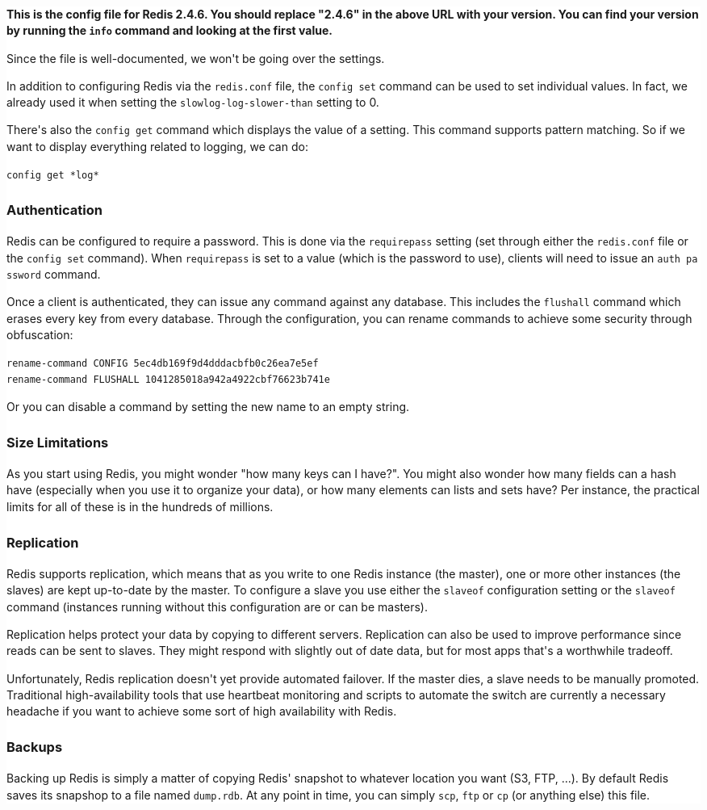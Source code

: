 **This is the config file for Redis 2.4.6. You should replace "2.4.6" in the above URL with your version. You can find your version by running the `info` command and looking at the first value.**

Since the file is well-documented, we won't be going over the settings.

In addition to configuring Redis via the `redis.conf` file, the `config set` command can be used to set individual values. In fact, we already used it when setting the `slowlog-log-slower-than` setting to 0. 

There's also the `config get` command which displays the value of a setting. This command supports pattern matching. So if we want to display everything related to logging, we can do:

	config get *log*

### Authentication

Redis can be configured to require a password. This is done via the `requirepass` setting (set through either the `redis.conf` file or the `config set` command). When `requirepass` is set to a value (which is the password to use), clients will need to issue an `auth password` command.

Once a client is authenticated, they can issue any command against any database. This includes the `flushall` command which erases every key from every database. Through the configuration, you can rename commands to achieve some security through obfuscation:

	rename-command CONFIG 5ec4db169f9d4dddacbfb0c26ea7e5ef	
	rename-command FLUSHALL 1041285018a942a4922cbf76623b741e

Or you can disable a command by setting the new name to an empty string.

### Size Limitations

As you start using Redis, you might wonder "how many keys can I have?". You might also wonder how many fields can a hash have (especially when you use it to organize your data), or how many elements can lists and sets have? Per instance, the practical limits for all of these is in the hundreds of millions.


### Replication

Redis supports replication, which means that as you write to one Redis instance (the master), one or more other instances (the slaves) are kept up-to-date by the master. To configure a slave you use either the `slaveof` configuration setting or the `slaveof` command (instances running without this configuration are or can be masters).

Replication helps protect your data by copying to different servers. Replication can also be used to improve performance since reads can be sent to slaves. They might respond with slightly out of date data, but for most apps that's a worthwhile tradeoff.

Unfortunately, Redis replication doesn't yet provide automated failover. If the master dies, a slave needs to be manually promoted. Traditional high-availability tools that use heartbeat monitoring and scripts to automate the switch are currently a necessary headache if you want to achieve some sort of high availability with Redis.

### Backups

Backing up Redis is simply a matter of copying Redis' snapshot to whatever location you want (S3, FTP, ...). By default Redis saves its snapshop to a file named `dump.rdb`. At any point in time, you can simply `scp`, `ftp` or `cp` (or anything else) this file.
